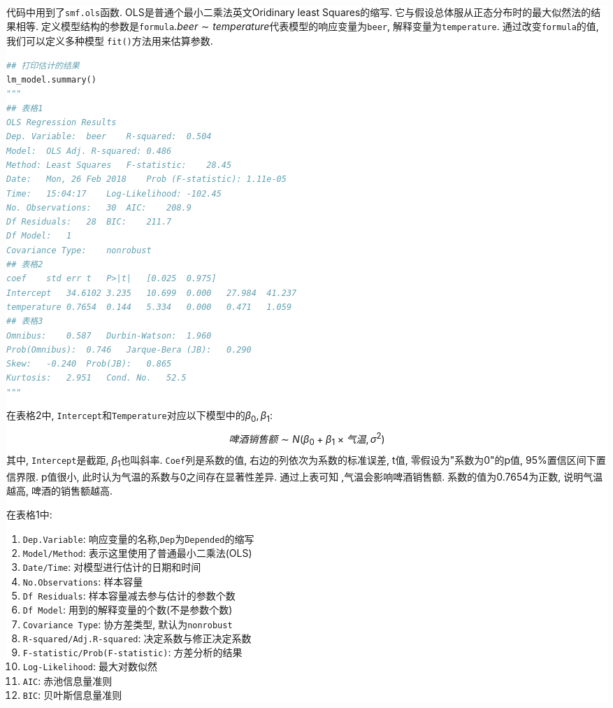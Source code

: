 代码中用到了`smf.ols`函数. OLS是普通个最小二乘法英文Oridinary least Squares的缩写. 它与假设总体服从正态分布时的最大似然法的结果相等.
定义模型结构的参数是`formula`.$beer \sim temperature$代表模型的响应变量为`beer`, 解释变量为`temperature`. 通过改变`formula`的值, 我们可以定义多种模型
`fit()`方法用来估算参数.


```python
## 打印估计的结果
lm_model.summary()
"""
## 表格1
OLS Regression Results
Dep. Variable:	beer	R-squared:	0.504
Model:	OLS	Adj. R-squared:	0.486
Method:	Least Squares	F-statistic:	28.45
Date:	Mon, 26 Feb 2018	Prob (F-statistic):	1.11e-05
Time:	15:04:17	Log-Likelihood:	-102.45
No. Observations:	30	AIC:	208.9
Df Residuals:	28	BIC:	211.7
Df Model:	1		
Covariance Type:	nonrobust	
## 表格2
coef	std err	t	P>|t|	[0.025	0.975]
Intercept	34.6102	3.235	10.699	0.000	27.984	41.237
temperature	0.7654	0.144	5.334	0.000	0.471	1.059
## 表格3
Omnibus:	0.587	Durbin-Watson:	1.960
Prob(Omnibus):	0.746	Jarque-Bera (JB):	0.290
Skew:	-0.240	Prob(JB):	0.865
Kurtosis:	2.951	Cond. No.	52.5
"""
```
在表格2中, `Intercept`和`Temperature`对应以下模型中的$\beta_0,\beta_1$:
$$
啤酒销售额 \sim N(\beta_0 + \beta_1 \times 气温, \sigma^2)
$$
其中, `Intercept`是截距, $\beta_1$也叫斜率. `Coef`列是系数的值, 右边的列依次为系数的标准误差, t值, 零假设为"系数为0"的p值, 95%置信区间下置信界限.
p值很小, 此时认为气温的系数与0之间存在显著性差异.
通过上表可知 ,气温会影响啤酒销售额. 系数的值为0.7654为正数, 说明气温越高, 啤酒的销售额越高.

在表格1中:
1. `Dep.Variable`: 响应变量的名称,`Dep`为`Depended`的缩写
2. `Model/Method`: 表示这里使用了普通最小二乘法(OLS)
3. `Date/Time`: 对模型进行估计的日期和时间
4. `No.Observations`: 样本容量
5. `Df Residuals`: 样本容量减去参与估计的参数个数
6. `Df Model`: 用到的解释变量的个数(不是参数个数)
7. `Covariance Type`: 协方差类型, 默认为`nonrobust`
8. `R-squared/Adj.R-squared`: 决定系数与修正决定系数
9. `F-statistic/Prob(F-statistic)`: 方差分析的结果
10. `Log-Likelihood`: 最大对数似然
11. `AIC`: 赤池信息量准则
12. `BIC`: 贝叶斯信息量准则
